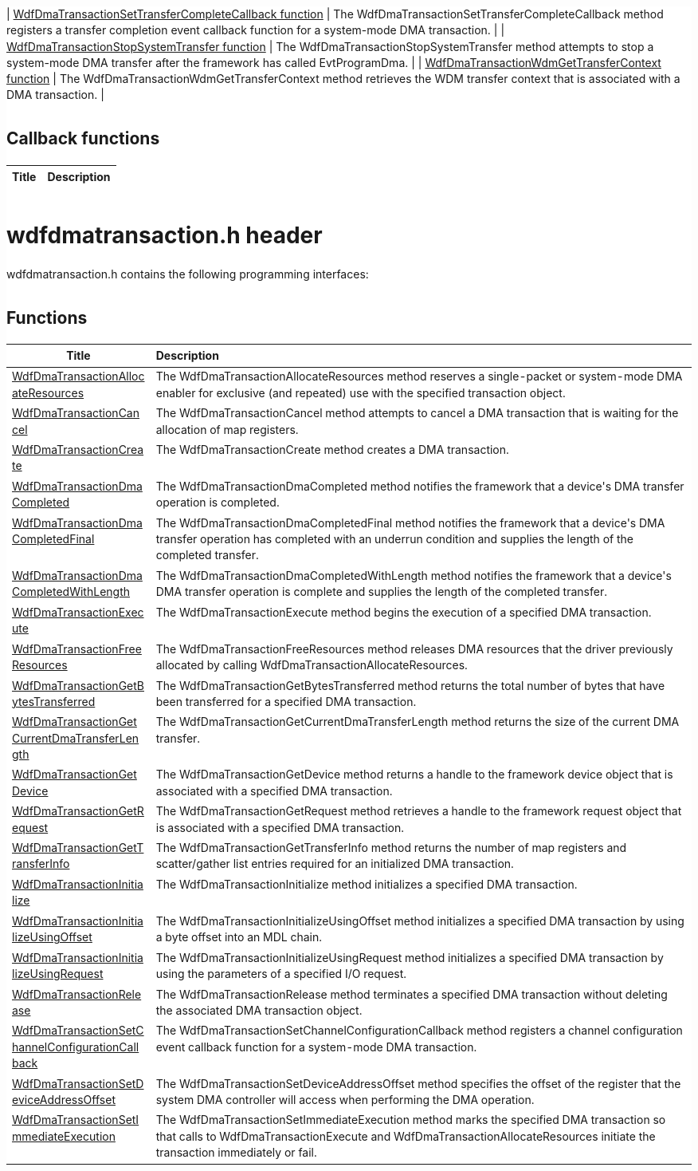 | [WdfDmaTransactionSetTransferCompleteCallback function](nf-wdfdmatransaction-wdfdmatransactionsettransfercompletecallback.md) | The WdfDmaTransactionSetTransferCompleteCallback method registers a transfer completion event callback function for a system-mode DMA transaction. |
| [WdfDmaTransactionStopSystemTransfer function](nf-wdfdmatransaction-wdfdmatransactionstopsystemtransfer.md) | The WdfDmaTransactionStopSystemTransfer method attempts to stop a system-mode DMA transfer after the framework has called EvtProgramDma. |
| [WdfDmaTransactionWdmGetTransferContext function](nf-wdfdmatransaction-wdfdmatransactionwdmgettransfercontext.md) | The WdfDmaTransactionWdmGetTransferContext method retrieves the WDM transfer context that is associated with a DMA transaction. |

## Callback functions

| Title   | Description   |
| ---- |:----

# wdfdmatransaction.h header



wdfdmatransaction.h contains the following programming interfaces:





## Functions
| Title | Description |
| ---- |:---- |
| [WdfDmaTransactionAllocateResources](nf-wdfdmatransaction-wdfdmatransactionallocateresources.md) | The WdfDmaTransactionAllocateResources method reserves a single-packet or system-mode DMA enabler for exclusive (and repeated) use with the specified transaction object. |
| [WdfDmaTransactionCancel](nf-wdfdmatransaction-wdfdmatransactioncancel.md) | The WdfDmaTransactionCancel method attempts to cancel a DMA transaction that is waiting for the allocation of map registers. |
| [WdfDmaTransactionCreate](nf-wdfdmatransaction-wdfdmatransactioncreate.md) | The WdfDmaTransactionCreate method creates a DMA transaction. |
| [WdfDmaTransactionDmaCompleted](nf-wdfdmatransaction-wdfdmatransactiondmacompleted.md) | The WdfDmaTransactionDmaCompleted method notifies the framework that a device's DMA transfer operation is completed. |
| [WdfDmaTransactionDmaCompletedFinal](nf-wdfdmatransaction-wdfdmatransactiondmacompletedfinal.md) | The WdfDmaTransactionDmaCompletedFinal method notifies the framework that a device's DMA transfer operation has completed with an underrun condition and supplies the length of the completed transfer. |
| [WdfDmaTransactionDmaCompletedWithLength](nf-wdfdmatransaction-wdfdmatransactiondmacompletedwithlength.md) | The WdfDmaTransactionDmaCompletedWithLength method notifies the framework that a device's DMA transfer operation is complete and supplies the length of the completed transfer. |
| [WdfDmaTransactionExecute](nf-wdfdmatransaction-wdfdmatransactionexecute.md) | The WdfDmaTransactionExecute method begins the execution of a specified DMA transaction. |
| [WdfDmaTransactionFreeResources](nf-wdfdmatransaction-wdfdmatransactionfreeresources.md) | The WdfDmaTransactionFreeResources method releases DMA resources that the driver previously allocated by calling WdfDmaTransactionAllocateResources. |
| [WdfDmaTransactionGetBytesTransferred](nf-wdfdmatransaction-wdfdmatransactiongetbytestransferred.md) | The WdfDmaTransactionGetBytesTransferred method returns the total number of bytes that have been transferred for a specified DMA transaction. |
| [WdfDmaTransactionGetCurrentDmaTransferLength](nf-wdfdmatransaction-wdfdmatransactiongetcurrentdmatransferlength.md) | The WdfDmaTransactionGetCurrentDmaTransferLength method returns the size of the current DMA transfer. |
| [WdfDmaTransactionGetDevice](nf-wdfdmatransaction-wdfdmatransactiongetdevice.md) | The WdfDmaTransactionGetDevice method returns a handle to the framework device object that is associated with a specified DMA transaction. |
| [WdfDmaTransactionGetRequest](nf-wdfdmatransaction-wdfdmatransactiongetrequest.md) | The WdfDmaTransactionGetRequest method retrieves a handle to the framework request object that is associated with a specified DMA transaction. |
| [WdfDmaTransactionGetTransferInfo](nf-wdfdmatransaction-wdfdmatransactiongettransferinfo.md) | The WdfDmaTransactionGetTransferInfo method returns the number of map registers and scatter/gather list entries required for an initialized DMA transaction. |
| [WdfDmaTransactionInitialize](nf-wdfdmatransaction-wdfdmatransactioninitialize.md) | The WdfDmaTransactionInitialize method initializes a specified DMA transaction. |
| [WdfDmaTransactionInitializeUsingOffset](nf-wdfdmatransaction-wdfdmatransactioninitializeusingoffset.md) | The WdfDmaTransactionInitializeUsingOffset method initializes a specified DMA transaction by using a byte offset into an MDL chain. |
| [WdfDmaTransactionInitializeUsingRequest](nf-wdfdmatransaction-wdfdmatransactioninitializeusingrequest.md) | The WdfDmaTransactionInitializeUsingRequest method initializes a specified DMA transaction by using the parameters of a specified I/O request. |
| [WdfDmaTransactionRelease](nf-wdfdmatransaction-wdfdmatransactionrelease.md) | The WdfDmaTransactionRelease method terminates a specified DMA transaction without deleting the associated DMA transaction object. |
| [WdfDmaTransactionSetChannelConfigurationCallback](nf-wdfdmatransaction-wdfdmatransactionsetchannelconfigurationcallback.md) | The WdfDmaTransactionSetChannelConfigurationCallback method registers a channel configuration event callback function for a system-mode DMA transaction. |
| [WdfDmaTransactionSetDeviceAddressOffset](nf-wdfdmatransaction-wdfdmatransactionsetdeviceaddressoffset.md) | The WdfDmaTransactionSetDeviceAddressOffset method specifies the offset of the register that the system DMA controller will access when performing the DMA operation. |
| [WdfDmaTransactionSetImmediateExecution](nf-wdfdmatransaction-wdfdmatransactionsetimmediateexecution.md) | The WdfDmaTransactionSetImmediateExecution method marks the specified DMA transaction so that calls to WdfDmaTransactionExecute and WdfDmaTransactionAllocateResources initiate the transaction immediately or fail. |